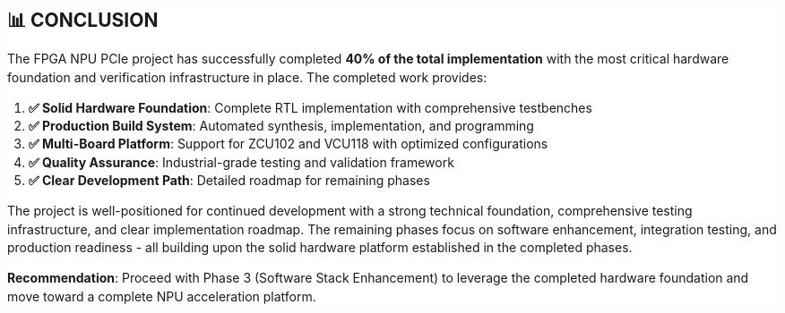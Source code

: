 ## 📊 CONCLUSION

The FPGA NPU PCIe project has successfully completed **40% of the total implementation** with the most critical hardware foundation and verification infrastructure in place. The completed work provides:

1. **✅ Solid Hardware Foundation**: Complete RTL implementation with comprehensive testbenches
2. **✅ Production Build System**: Automated synthesis, implementation, and programming
3. **✅ Multi-Board Platform**: Support for ZCU102 and VCU118 with optimized configurations  
4. **✅ Quality Assurance**: Industrial-grade testing and validation framework
5. **✅ Clear Development Path**: Detailed roadmap for remaining phases

The project is well-positioned for continued development with a strong technical foundation, comprehensive testing infrastructure, and clear implementation roadmap. The remaining phases focus on software enhancement, integration testing, and production readiness - all building upon the solid hardware platform established in the completed phases.

**Recommendation**: Proceed with Phase 3 (Software Stack Enhancement) to leverage the completed hardware foundation and move toward a complete NPU acceleration platform.